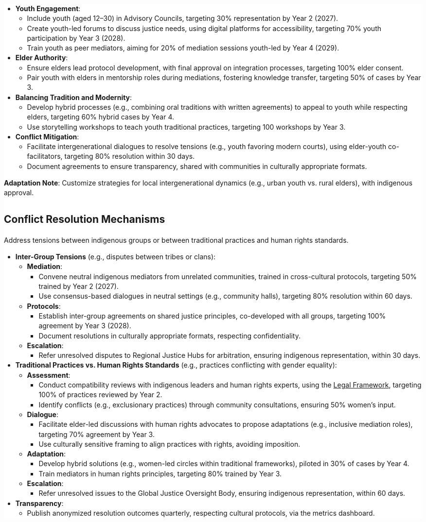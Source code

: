 - **Youth Engagement**:
  - Include youth (aged 12–30) in Advisory Councils, targeting 30% representation by Year 2 (2027).
  - Create youth-led forums to discuss justice needs, using digital platforms for accessibility, targeting 70% youth participation by Year 3 (2028).
  - Train youth as peer mediators, aiming for 20% of mediation sessions youth-led by Year 4 (2029).
- **Elder Authority**:
  - Ensure elders lead protocol development, with final approval on integration processes, targeting 100% elder consent.
  - Pair youth with elders in mentorship roles during mediations, fostering knowledge transfer, targeting 50% of cases by Year 3.
- **Balancing Tradition and Modernity**:
  - Develop hybrid processes (e.g., combining oral traditions with written agreements) to appeal to youth while respecting elders, targeting 60% hybrid cases by Year 4.
  - Use storytelling workshops to teach youth traditional practices, targeting 100 workshops by Year 3.
- **Conflict Mitigation**:
  - Facilitate intergenerational dialogues to resolve tensions (e.g., youth favoring modern courts), using elder-youth co-facilitators, targeting 80% resolution within 30 days.
  - Document agreements to ensure transparency, shared with communities in culturally appropriate formats.

**Adaptation Note**: Customize strategies for local intergenerational dynamics (e.g., urban youth vs. rural elders), with indigenous approval.

## Conflict Resolution Mechanisms
Address tensions between indigenous groups or between traditional practices and human rights standards.

- **Inter-Group Tensions** (e.g., disputes between tribes or clans):
  - **Mediation**:
    - Convene neutral indigenous mediators from unrelated communities, trained in cross-cultural protocols, targeting 50% trained by Year 2 (2027).
    - Use consensus-based dialogues in neutral settings (e.g., community halls), targeting 80% resolution within 60 days.
  - **Protocols**:
    - Establish inter-group agreements on shared justice principles, co-developed with all groups, targeting 100% agreement by Year 3 (2028).
    - Document resolutions in culturally appropriate formats, respecting confidentiality.
  - **Escalation**:
    - Refer unresolved disputes to Regional Justice Hubs for arbitration, ensuring indigenous representation, within 30 days.
- **Traditional Practices vs. Human Rights Standards** (e.g., practices conflicting with gender equality):
  - **Assessment**:
    - Conduct compatibility reviews with indigenous leaders and human rights experts, using the [Legal Framework](/frameworks/docs/implementation/justice-systems#03-legal-framework), targeting 100% of practices reviewed by Year 2.
    - Identify conflicts (e.g., exclusionary practices) through community consultations, ensuring 50% women’s input.
  - **Dialogue**:
    - Facilitate elder-led discussions with human rights advocates to propose adaptations (e.g., inclusive mediation roles), targeting 70% agreement by Year 3.
    - Use culturally sensitive framing to align practices with rights, avoiding imposition.
  - **Adaptation**:
    - Develop hybrid solutions (e.g., women-led circles within traditional frameworks), piloted in 30% of cases by Year 4.
    - Train mediators in human rights principles, targeting 80% trained by Year 3.
  - **Escalation**:
    - Refer unresolved issues to the Global Justice Oversight Body, ensuring indigenous representation, within 60 days.
- **Transparency**:
  - Publish anonymized resolution outcomes quarterly, respecting cultural protocols, via the metrics dashboard.
